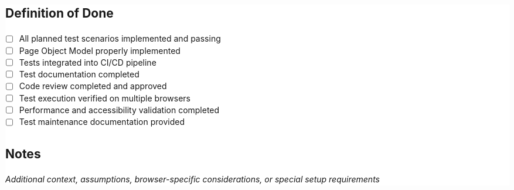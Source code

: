 ## Definition of Done

- [ ] All planned test scenarios implemented and passing
- [ ] Page Object Model properly implemented
- [ ] Tests integrated into CI/CD pipeline
- [ ] Test documentation completed
- [ ] Code review completed and approved
- [ ] Test execution verified on multiple browsers
- [ ] Performance and accessibility validation completed
- [ ] Test maintenance documentation provided

## Notes

*Additional context, assumptions, browser-specific considerations, or special setup requirements*
